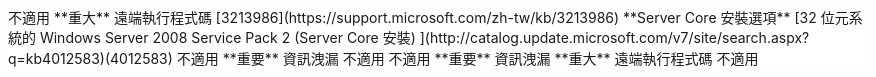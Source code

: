 </td>
<td style="border:1px solid black;">
不適用

</td>
<td style="border:1px solid black;">
**重大**  
遠端執行程式碼

</td>
<td style="border:1px solid black;">
[3213986](https://support.microsoft.com/zh-tw/kb/3213986)

</td>
</tr>
<tr>
<td style="border:1px solid black;" colspan="9">
**Server Core 安裝選項**

</td>
</tr>
<tr>
<td style="border:1px solid black;">
[32 位元系統的 Windows Server 2008 Service Pack 2 (Server Core 安裝)  
](http://catalog.update.microsoft.com/v7/site/search.aspx?q=kb4012583)(4012583)

</td>
<td style="border:1px solid black;">
不適用

</td>
<td style="border:1px solid black;">
**重要**  
資訊洩漏

</td>
<td style="border:1px solid black;">
不適用

</td>
<td style="border:1px solid black;">
不適用

</td>
<td style="border:1px solid black;">
**重要**  
資訊洩漏

</td>
<td style="border:1px solid black;">
**重大**  
遠端執行程式碼

</td>
<td style="border:1px solid black;">
不適用
